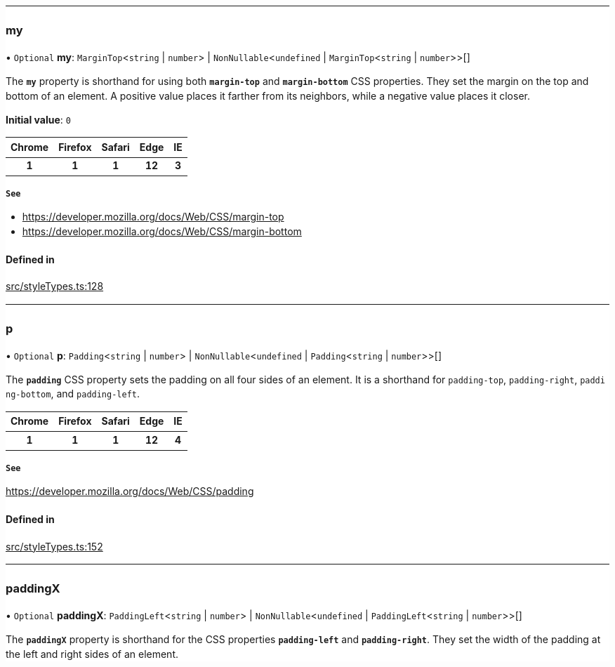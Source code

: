 ___

### my

• `Optional` **my**: `MarginTop`<`string` \| `number`\> \| `NonNullable`<`undefined` \| `MarginTop`<`string` \| `number`\>\>[]

The **`my`** property is shorthand for using both **`margin-top`** and **`margin-bottom`** CSS properties. They set the margin on the top and bottom of an element. A positive value places it
farther from its neighbors, while a negative value places it closer.

**Initial value**: `0`

| Chrome | Firefox | Safari |  Edge  |  IE   |
| :----: | :-----: | :----: | :----: | :---: |
| **1**  |  **1**  | **1**  | **12** | **3** |

**`See`**

 - https://developer.mozilla.org/docs/Web/CSS/margin-top
 - https://developer.mozilla.org/docs/Web/CSS/margin-bottom

#### Defined in

[src/styleTypes.ts:128](https://github.com/yolmio/boost/blob/5cada48/src/styleTypes.ts#L128)

___

### p

• `Optional` **p**: `Padding`<`string` \| `number`\> \| `NonNullable`<`undefined` \| `Padding`<`string` \| `number`\>\>[]

The **`padding`** CSS property sets the padding on all four sides of an element. It is a shorthand for `padding-top`, `padding-right`, `padding-bottom`, and `padding-left`.

| Chrome | Firefox | Safari |  Edge  |  IE   |
| :----: | :-----: | :----: | :----: | :---: |
| **1**  |  **1**  | **1**  | **12** | **4** |

**`See`**

https://developer.mozilla.org/docs/Web/CSS/padding

#### Defined in

[src/styleTypes.ts:152](https://github.com/yolmio/boost/blob/5cada48/src/styleTypes.ts#L152)

___

### paddingX

• `Optional` **paddingX**: `PaddingLeft`<`string` \| `number`\> \| `NonNullable`<`undefined` \| `PaddingLeft`<`string` \| `number`\>\>[]

The **`paddingX`** property is shorthand for the CSS properties **`padding-left`** and **`padding-right`**. They set the width of the padding at the left and right sides of an element.
